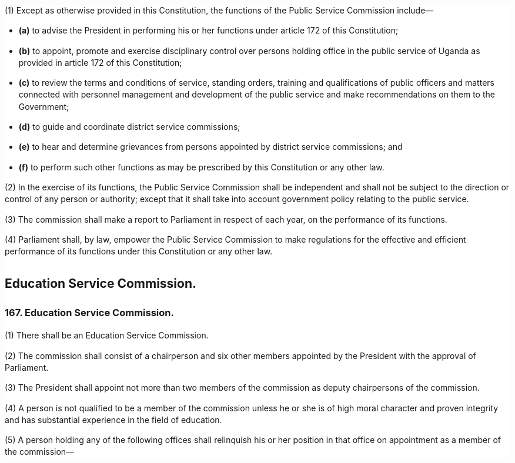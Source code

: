 (1) Except as otherwise provided in this Constitution, the functions
of the Public Service Commission include—  

- **(a)** to advise the President in performing his or her functions under
article 172 of this Constitution;  

- **(b)** to appoint, promote and exercise disciplinary control over persons
holding office in the public service of Uganda as provided in
article 172 of this Constitution;  

- **(c)** to review the terms and conditions of service, standing orders,
training and qualifications of public officers and matters
connected with personnel management and development of the
public service and make recommendations on them to the
Government;  

- **(d)** to guide and coordinate district service commissions;  

- **(e)** to hear and determine grievances from persons appointed by
district service commissions; and  

- **(f)** to perform such other functions as may be prescribed by this
Constitution or any other law.

(2) In the exercise of its functions, the Public Service Commission
shall be independent and shall not be subject to the direction or control of any
person or authority; except that it shall take into account government policy
relating to the public service.

(3) The commission shall make a report to Parliament in respect of
each year, on the performance of its functions.

(4) Parliament shall, by law, empower the Public Service
Commission to make regulations for the effective and efficient performance
of its functions under this Constitution or any other law.


## Education Service Commission.


### 167. Education Service Commission.

(1) There shall be an Education Service Commission.

(2) The commission shall consist of a chairperson and six other members appointed by the President with the approval of Parliament.

(3) The President shall appoint not more than two members of the
commission as deputy chairpersons of the commission.

(4) A person is not qualified to be a member of the commission
unless he or she is of high moral character and proven integrity and has
substantial experience in the field of education.

(5) A person holding any of the following offices shall relinquish his
or her position in that office on appointment as a member of the
commission—  
